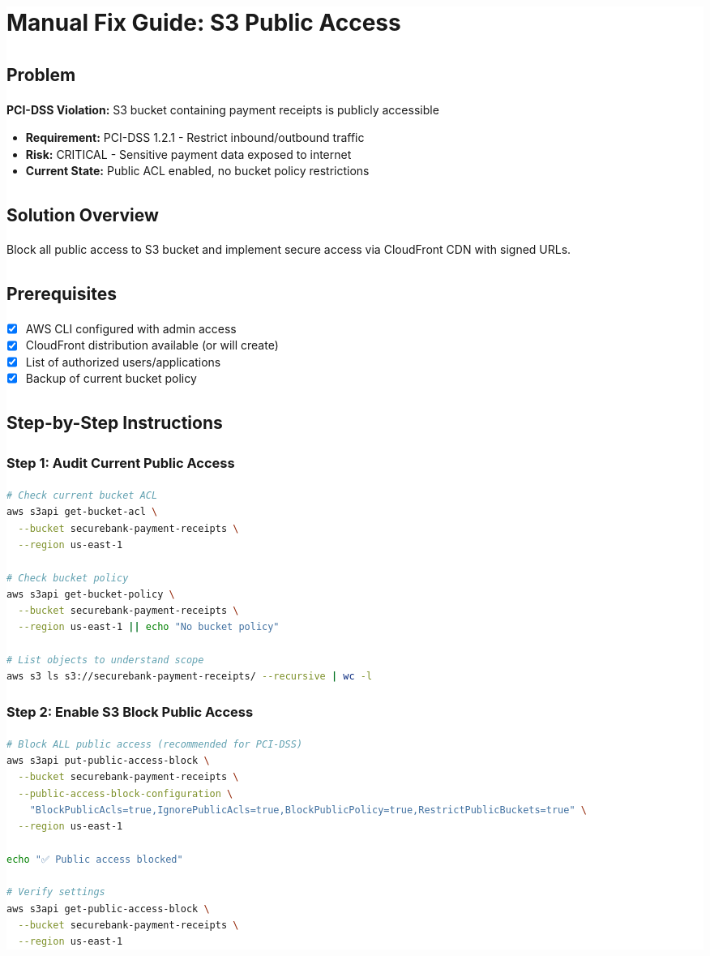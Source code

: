 # Manual Fix Guide: S3 Public Access

## Problem

**PCI-DSS Violation:** S3 bucket containing payment receipts is publicly accessible
- **Requirement:** PCI-DSS 1.2.1 - Restrict inbound/outbound traffic
- **Risk:** CRITICAL - Sensitive payment data exposed to internet
- **Current State:** Public ACL enabled, no bucket policy restrictions

## Solution Overview

Block all public access to S3 bucket and implement secure access via CloudFront CDN with signed URLs.

## Prerequisites

- [x] AWS CLI configured with admin access
- [x] CloudFront distribution available (or will create)
- [x] List of authorized users/applications
- [x] Backup of current bucket policy

## Step-by-Step Instructions

### Step 1: Audit Current Public Access

```bash
# Check current bucket ACL
aws s3api get-bucket-acl \
  --bucket securebank-payment-receipts \
  --region us-east-1

# Check bucket policy
aws s3api get-bucket-policy \
  --bucket securebank-payment-receipts \
  --region us-east-1 || echo "No bucket policy"

# List objects to understand scope
aws s3 ls s3://securebank-payment-receipts/ --recursive | wc -l
```

### Step 2: Enable S3 Block Public Access

```bash
# Block ALL public access (recommended for PCI-DSS)
aws s3api put-public-access-block \
  --bucket securebank-payment-receipts \
  --public-access-block-configuration \
    "BlockPublicAcls=true,IgnorePublicAcls=true,BlockPublicPolicy=true,RestrictPublicBuckets=true" \
  --region us-east-1

echo "✅ Public access blocked"

# Verify settings
aws s3api get-public-access-block \
  --bucket securebank-payment-receipts \
  --region us-east-1
```
